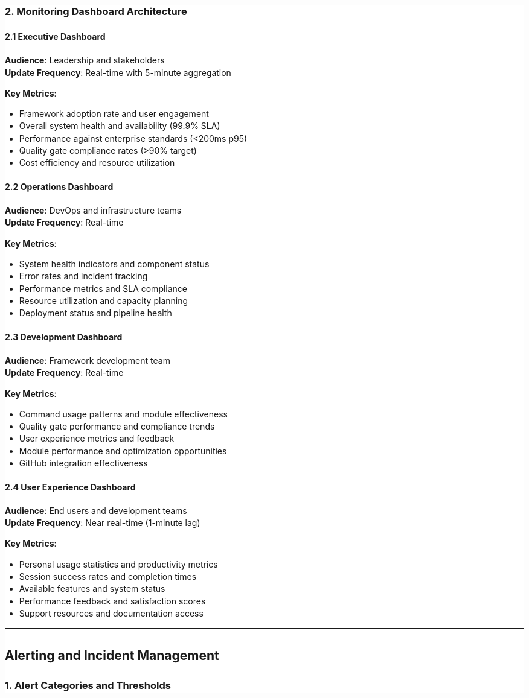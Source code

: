 ### 2. Monitoring Dashboard Architecture

#### 2.1 Executive Dashboard
**Audience**: Leadership and stakeholders  
**Update Frequency**: Real-time with 5-minute aggregation

**Key Metrics**:
- Framework adoption rate and user engagement
- Overall system health and availability (99.9% SLA)
- Performance against enterprise standards (<200ms p95)
- Quality gate compliance rates (>90% target)
- Cost efficiency and resource utilization

#### 2.2 Operations Dashboard
**Audience**: DevOps and infrastructure teams  
**Update Frequency**: Real-time

**Key Metrics**:
- System health indicators and component status
- Error rates and incident tracking
- Performance metrics and SLA compliance
- Resource utilization and capacity planning
- Deployment status and pipeline health

#### 2.3 Development Dashboard
**Audience**: Framework development team  
**Update Frequency**: Real-time

**Key Metrics**:
- Command usage patterns and module effectiveness
- Quality gate performance and compliance trends
- User experience metrics and feedback
- Module performance and optimization opportunities
- GitHub integration effectiveness

#### 2.4 User Experience Dashboard
**Audience**: End users and development teams  
**Update Frequency**: Near real-time (1-minute lag)

**Key Metrics**:
- Personal usage statistics and productivity metrics
- Session success rates and completion times
- Available features and system status
- Performance feedback and satisfaction scores
- Support resources and documentation access

---

## Alerting and Incident Management

### 1. Alert Categories and Thresholds
